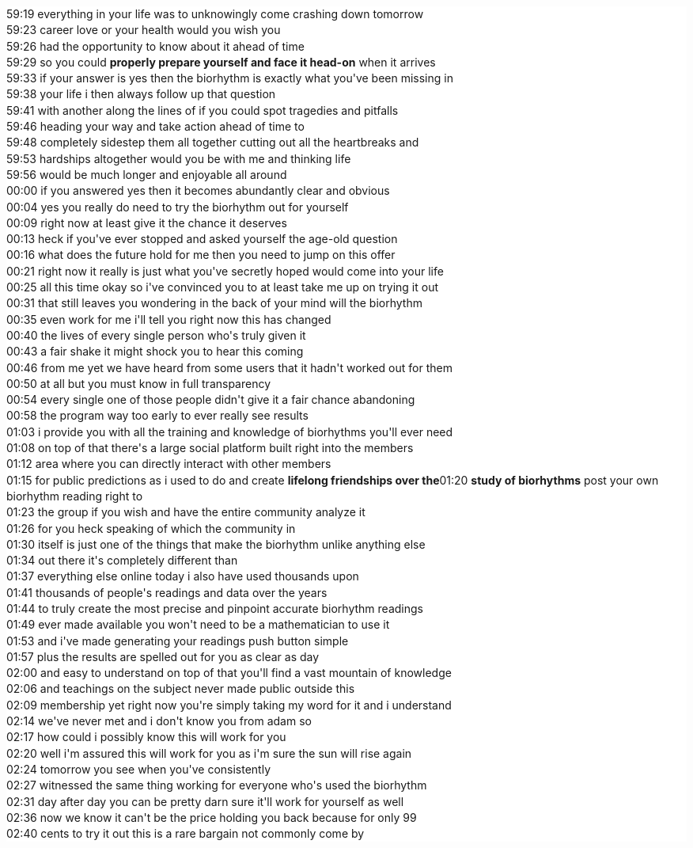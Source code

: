 <t ms=004>59:19</t> everything in your life was to unknowingly come crashing down tomorrow  <br>
<t ms=839>59:23</t> career love or your health would you wish you  <br>
<t ms=088>59:26</t> had the opportunity to know about it ahead of time  <br>
<t ms=052>59:29</t> so you could **properly prepare yourself and face it head-on** when it arrives  <br>
<t ms=092>59:33</t> if your answer is yes then the biorhythm is exactly what you've been missing in  <br>
<t ms=048>59:38</t> your life i then always follow up that question  <br>
<t ms=092>59:41</t> with another along the lines of if you could spot tragedies and pitfalls  <br>
<t ms=016>59:46</t> heading your way and take action ahead of time to  <br>
<t ms=096>59:48</t> completely sidestep them all together cutting out all the heartbreaks and  <br>
<t ms=052>59:53</t> hardships altogether would you be with me and thinking life  <br>
<t ms=072>59:56</t> would be much longer and enjoyable all around  <br>
<t ms=016>00:00</t> if you answered yes then it becomes abundantly clear and obvious  <br>
<t ms=096>00:04</t> yes you really do need to try the biorhythm out for yourself  <br>
<t ms=052>00:09</t> right now at least give it the chance it deserves  <br>
<t ms=002>00:13</t> heck if you've ever stopped and asked yourself the age-old question  <br>
<t ms=096>00:16</t> what does the future hold for me then you need to jump on this offer  <br>
<t ms=119>00:21</t> right now it really is just what you've secretly hoped would come into your life  <br>
<t ms=839>00:25</t> all this time okay so i've convinced you to at least take me up on trying it out  <br>
<t ms=044>00:31</t> that still leaves you wondering in the back of your mind will the biorhythm  <br>
<t ms=052>00:35</t> even work for me i'll tell you right now this has changed  <br>
<t ms=079>00:40</t> the lives of every single person who's truly given it  <br>
<t ms=599>00:43</t> a fair shake it might shock you to hear this coming  <br>
<t ms=064>00:46</t> from me yet we have heard from some users that it hadn't worked out for them  <br>
<t ms=319>00:50</t> at all but you must know in full transparency  <br>
<t ms=016>00:54</t> every single one of those people didn't give it a fair chance abandoning  <br>
<t ms=088>00:58</t> the program way too early to ever really see results  <br>
<t ms=359>01:03</t> i provide you with all the training and knowledge of biorhythms you'll ever need  <br>
<t ms=004>01:08</t> on top of that there's a large social platform built right into the members  <br>
<t ms=048>01:12</t> area where you can directly interact with other members  <br>
<t ms=068>01:15</t> for public predictions as i used to do and create **lifelong friendships over the**<t ms=68>01:20</t> **study of biorhythms** post your own biorhythm reading right to  <br>
<t ms=599>01:23</t> the group if you wish and have the entire community analyze it  <br>
<t ms=799>01:26</t> for you heck speaking of which the community in  <br>
<t ms=016>01:30</t> itself is just one of the things that make the biorhythm unlike anything else  <br>
<t ms=004>01:34</t> out there it's completely different than  <br>
<t ms=004>01:37</t> everything else online today i also have used thousands upon  <br>
<t ms=599>01:41</t> thousands of people's readings and data over the years  <br>
<t ms=559>01:44</t> to truly create the most precise and pinpoint accurate biorhythm readings  <br>
<t ms=044>01:49</t> ever made available you won't need to be a mathematician to use it  <br>
<t ms=092>01:53</t> and i've made generating your readings push button simple  <br>
<t ms=002>01:57</t> plus the results are spelled out for you as clear as day  <br>
<t ms=064>02:00</t> and easy to understand on top of that you'll find a vast mountain of knowledge  <br>
<t ms=079>02:06</t> and teachings on the subject never made public outside this  <br>
<t ms=028>02:09</t> membership yet right now you're simply taking my word for it and i understand  <br>
<t ms=079>02:14</t> we've never met and i don't know you from adam so  <br>
<t ms=028>02:17</t> how could i possibly know this will work for you  <br>
<t ms=319>02:20</t> well i'm assured this will work for you as i'm sure the sun will rise again  <br>
<t ms=088>02:24</t> tomorrow you see when you've consistently  <br>
<t ms=068>02:27</t> witnessed the same thing working for everyone who's used the biorhythm  <br>
<t ms=028>02:31</t> day after day you can be pretty darn sure it'll work for yourself as well  <br>
<t ms=016>02:36</t> now we know it can't be the price holding you back because for only 99  <br>
<t ms=024>02:40</t> cents to try it out this is a rare bargain not commonly come by  <br>